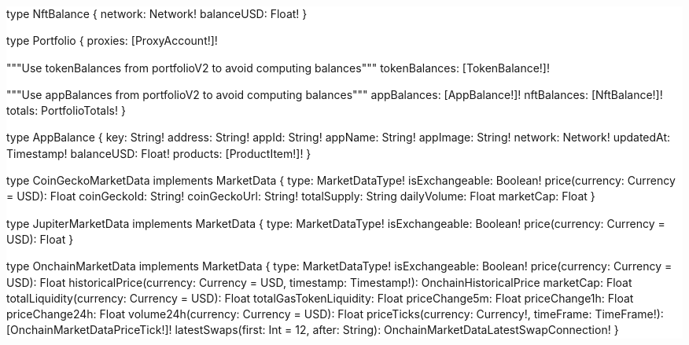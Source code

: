 type NftBalance {
  network: Network!
  balanceUSD: Float!
}

type Portfolio {
  proxies: [ProxyAccount!]!

  """Use tokenBalances from portfolioV2 to avoid computing balances"""
  tokenBalances: [TokenBalance!]!

  """Use appBalances from portfolioV2 to avoid computing balances"""
  appBalances: [AppBalance!]!
  nftBalances: [NftBalance!]!
  totals: PortfolioTotals!
}

type AppBalance {
  key: String!
  address: String!
  appId: String!
  appName: String!
  appImage: String!
  network: Network!
  updatedAt: Timestamp!
  balanceUSD: Float!
  products: [ProductItem!]!
}

type CoinGeckoMarketData implements MarketData {
  type: MarketDataType!
  isExchangeable: Boolean!
  price(currency: Currency = USD): Float
  coinGeckoId: String!
  coinGeckoUrl: String!
  totalSupply: String
  dailyVolume: Float
  marketCap: Float
}

type JupiterMarketData implements MarketData {
  type: MarketDataType!
  isExchangeable: Boolean!
  price(currency: Currency = USD): Float
}

type OnchainMarketData implements MarketData {
  type: MarketDataType!
  isExchangeable: Boolean!
  price(currency: Currency = USD): Float
  historicalPrice(currency: Currency = USD, timestamp: Timestamp!): OnchainHistoricalPrice
  marketCap: Float
  totalLiquidity(currency: Currency = USD): Float
  totalGasTokenLiquidity: Float
  priceChange5m: Float
  priceChange1h: Float
  priceChange24h: Float
  volume24h(currency: Currency = USD): Float
  priceTicks(currency: Currency!, timeFrame: TimeFrame!): [OnchainMarketDataPriceTick!]!
  latestSwaps(first: Int = 12, after: String): OnchainMarketDataLatestSwapConnection!
}
